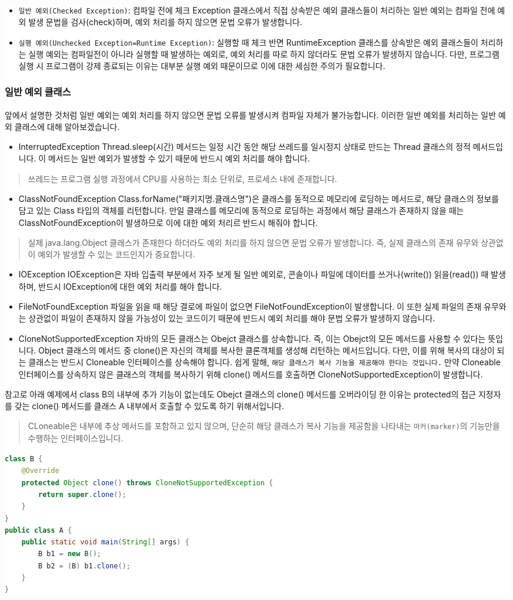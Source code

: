 - `일반 예외(Checked Exception)`: 컴파일 전에 체크
Exception 클래스에서 직접 상속받은 예외 클래스들이 처리하는 일반 예외는 컴파일 전에 예외 발생 문법을 검사(check)하며, 예외 처리를 하지 않으면 문법 오류가 발생합니다.

- `실행 예외(Unchecked Exception=Runtime Exception)`: 실행할 때 체크
반면 RuntimeException 클래스를 상속받은 예외 클래스들이 처리하는 실행 예외는 컴파일전이 아니라 실행할 때 발생하는 예외로, 예외 처리를 따로 하지 않더라도 문법 오류가 발생하지 않습니다.
다만, 프로그램 실행 시 프로그램이 강제 종료되는 이유는 대부분 실행 예외 때문이므로 이에 대한 세심한 주의가 필요합니다.


### 일반 예외 클래스
앞에서 설명한 것처럼 일반 예외는 예외 처리를 하지 않으면 문법 오류를 발생시켜 컴파일 자체가 불가능합니다.
이러한 일반 예외를 처리하는 일반 예외 클래스에 대해 알아보겠습니다.

- InterruptedException
Thread.sleep(시간) 메서드는 일정 시간 동안 해당 쓰레드를 일시정지 상태로 만드는 Thread 클래스의 정적 메서드입니다.
이 메서드는 일반 예외가 발생할 수 있기 때문에 반드시 예외 처리를 해야 합니다.

> 쓰레드는 프로그램 실행 과정에서 CPU를 사용하는 최소 단위로, 프로세스 내에 존재합니다.

- ClassNotFoundException
Class.forName("패키지명.클래스명")은 클래스를 동적으로 메모리에 로딩하는 메서드로, 해당 클래스의 정보를 담고 있는 Class 타입의 객체를 리턴합니다.
만일 클래스를 메모리에 동적으로 로딩하는 과정에서 해당 클래스가 존재하지 않을 때는 ClassNotFoundException이 발생하므로 이에 대한 예외 처리르 반드시 해줘야 합니다.

> 실제 java.lang.Object 클래스가 존재한다 하더라도 예외 처리를 하지 않으면 문법 오류가 발생합니다.
즉, 실제 클래스의 존재 유무와 상관없이 예외가 발생할 수 있는 코드인지가 중요합니다.

- IOException
IOException은 자바 입출력 부분에서 자주 보게 될 일반 예외로, 콘솔이나 파일에 데이터를 쓰거나(write()) 읽을(read()) 때 발생하며, 반드시 IOException에 대한 예외 처리를 해야 합니다.

- FileNotFoundException
파일을 읽을 때 해당 결로에 파일이 없으면 FileNotFoundException이 발생합니다.
이 또한 실제 파일의 존재 유무와는 상관없이 파일이 존재하지 않을 가능성이 있는 코드이기 때문에 반드시 예외 처리를 해야 문법 오류가 발생하지 않습니다.

- CloneNotSupportedException
자바의 모든 클래스는 Obejct 클래스를 상속합니다.
즉, 이는 Obejct의 모든 메서드를 사용할 수 있다는 뜻입니다.
Object 클래스의 메서드 중 clone()은 자신의 객체를 복사한 클론객체를 생성해 리턴하는 메서드입니다.
다만, 이를 위해 복사의 대상이 되는 클래스는 반드시 Cloneable 인터페이스를 상속해야 합니다.
쉽게 말해, `해당 클래스가 복사 기능을 제공해야 한다는 것입니다.`
만약 Cloneable 인터페이스를 상속하지 않은 클래스의 객체를 복사하기 위해 clone() 메서드를 호출하면 CloneNotSupportedException이 발생합니다.

참고로 아래 예제에서 class B의 내부에 추가 기능이 없는데도 Obejct 클래스의 clone() 메서드를 오버라이딩 한 이유는 protected의 접근 지정자를 갖는 clone() 메서드를 클래스 A 내부에서 호출할 수 있도록 하기 위해서입니다.

> CLoneable은 내부에 추상 메서드를 포함하고 있지 않으며, 단순히 해당 클래스가 복사 기능을 제공함을 나타내는 `마커(marker)`의 기능만을 수행하는 인터페이스입니다.

```java
class B {
    @Override
    protected Object clone() throws CloneNotSupportedException {
        return super.clone();
    }
}
public class A {
    public static void main(String[] args) {
        B b1 = new B();
        B b2 = (B) b1.clone();
    }
}
```
